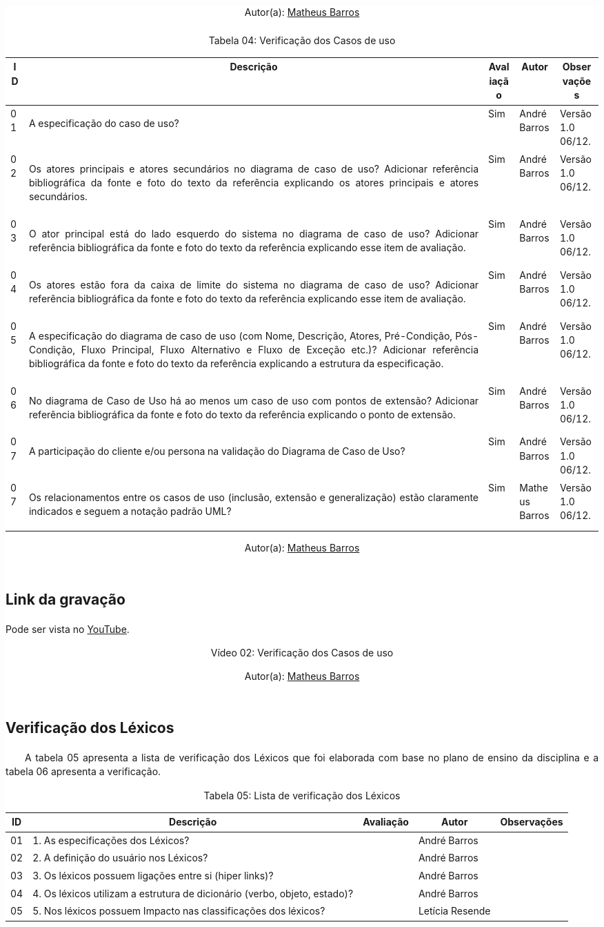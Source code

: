 
<center>
</p>Autor(a): <a href="https://github.com/Ninja-Haiyai" target = "_blank">Matheus Barros</a>
</center>
<br>

<center>Tabela 04: Verificação dos Casos de uso</center>

| **ID** | **Descrição**                                                                                                                                             | **Avaliação** | **Autor**      | **Observações**              |
|--------|-----------------------------------------------------------------------------------------------------------------------------------------------------------|---------------|----------------|------------------------------|
| 01     | <p align="justify">A especificação do caso de uso?</p>                                                                                                | Sim           | André Barros   | Versão 1.0  06/12.          |
| 02     | <p align="justify">Os atores principais e atores secundários no diagrama de caso de uso? Adicionar referência bibliográfica da fonte e foto do texto da referência explicando os atores principais e atores secundários.</p> | Sim           | André Barros   | Versão 1.0  06/12.          |
| 03     | <p align="justify">O ator principal está do lado esquerdo do sistema no diagrama de caso de uso? Adicionar referência bibliográfica da fonte e foto do texto da referência explicando esse item de avaliação.</p> | Sim           | André Barros   | Versão 1.0  06/12.          |
| 04     | <p align="justify">Os atores estão fora da caixa de limite do sistema no diagrama de caso de uso? Adicionar referência bibliográfica da fonte e foto do texto da referência explicando esse item de avaliação.</p> | Sim           | André Barros   | Versão 1.0  06/12.          |
| 05     | <p align="justify">A especificação do diagrama de caso de uso (com Nome, Descrição, Atores, Pré-Condição, Pós-Condição, Fluxo Principal, Fluxo Alternativo e Fluxo de Exceção etc.)? Adicionar referência bibliográfica da fonte e foto do texto da referência explicando a estrutura da especificação.</p> | Sim           | André Barros   | Versão 1.0  06/12.          |
| 06     | <p align="justify">No diagrama de Caso de Uso há ao menos um caso de uso com pontos de extensão? Adicionar referência bibliográfica da fonte e foto do texto da referência explicando o ponto de extensão.</p> | Sim           | André Barros   | Versão 1.0  06/12.          |
| 07     | <p align="justify">A participação do cliente e/ou persona na validação do Diagrama de Caso de Uso?</p>                                             | Sim           | André Barros   | Versão 1.0  06/12.          |
| 07     | <p align="justify">Os relacionamentos entre os casos de uso (inclusão, extensão e generalização) estão claramente indicados e seguem a notação padrão UML?</p>                                             | Sim           | Matheus Barros   | Versão 1.0  06/12.          |

<center>
</p>Autor(a): <a href="https://github.com/Ninja-Haiyai" target = "_blank">Matheus Barros</a>
</center>
<br>

## Link da gravação

Pode ser vista no [YouTube]().</p>

<center>
    <p>Vídeo 02: Verificação dos Casos de uso </p>
    <iframe width="760" height="515" src="" title="YouTube video player" frameborder="0" allow="accelerometer; autoplay; clipboard-write; encrypted-media; gyroscope; picture-in-picture; web-share" referrerpolicy="strict-origin-when-cross-origin" allowfullscreen></iframe>
</p>Autor(a): <a href="https://github.com/Ninja-Haiyai" target = "_blank">Matheus Barros</a>
</center>

<br>

## Verificação dos Léxicos

<p align="justify">
&emsp;&emsp;A tabela 05 apresenta a lista de verificação dos Léxicos que foi elaborada com base no plano de ensino da disciplina e a tabela 06 apresenta a verificação.
</p>

<center>Tabela 05: Lista de verificação dos Léxicos</center>

| **ID** | **Descrição**  | **Avaliação** | **Autor** |**Observações**    |
|--------|----------------|---------------|--|------------------|
| 01   | 1. As especificações dos Léxicos? |  | André Barros    |       |
| 02   | 2. A definição do usuário nos Léxicos?    |  |   André Barros      |   |
| 03   | 3. Os léxicos possuem ligações entre si (hiper links)? |  | André Barros |      |  
| 04   | 4. Os léxicos utilizam a estrutura de dicionário (verbo, objeto, estado)?|  | André Barros |      |  
| 05   | 5. Nos léxicos possuem Impacto nas classificações dos léxicos?|  | Letícia Resende |      |  
